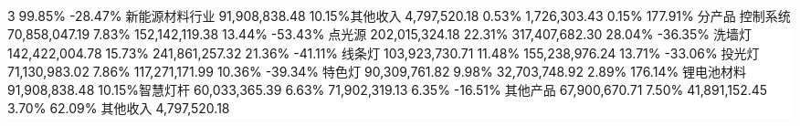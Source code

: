 3
99.85%
-28.47%
新能源材料行业
91,908,838.48
10.15%其他收入
4,797,520.18
0.53%
1,726,303.43
0.15%
177.91%
分产品
控制系统
70,858,047.19
7.83%
152,142,119.38
13.44%
-53.43%
点光源
202,015,324.18
22.31%
317,407,682.30
28.04%
-36.35%
洗墙灯
142,422,004.78
15.73%
241,861,257.32
21.36%
-41.11%
线条灯
103,923,730.71
11.48%
155,238,976.24
13.71%
-33.06%
投光灯
71,130,983.02
7.86%
117,271,171.99
10.36%
-39.34%
特色灯
90,309,761.82
9.98%
32,703,748.92
2.89%
176.14%
锂电池材料
91,908,838.48
10.15%智慧灯杆
60,033,365.39
6.63%
71,902,319.13
6.35%
-16.51%
其他产品
67,900,670.71
7.50%
41,891,152.45
3.70%
62.09%
其他收入
4,797,520.18